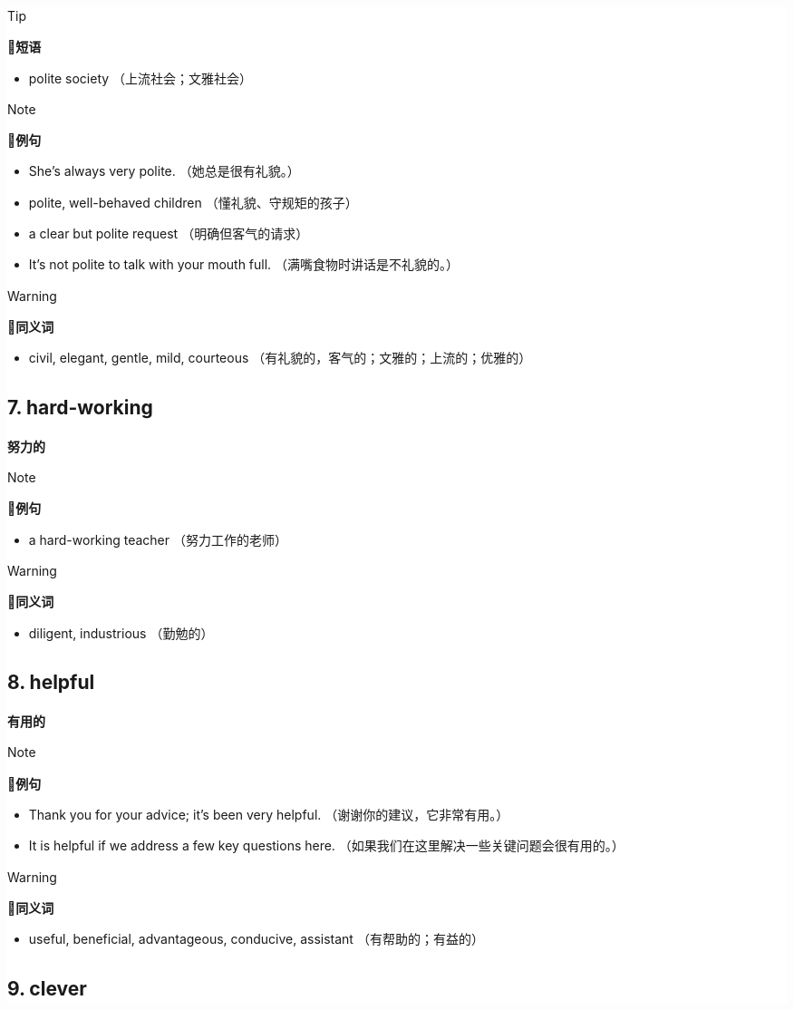 > [!TIP]
> **🤩短语**
> - polite society （上流社会；文雅社会）
>

> [!NOTE]
> **🎤例句**
> - She’s always very polite. （她总是很有礼貌。）
>
> - polite, well-behaved children （懂礼貌、守规矩的孩子）
>
> - a clear but polite request （明确但客气的请求）
>
> - It’s not polite to talk with your mouth full. （满嘴食物时讲话是不礼貌的。）
>

> [!WARNING]
> **🤔同义词**
> - civil, elegant, gentle, mild, courteous （有礼貌的，客气的；文雅的；上流的；优雅的）
>

## 7. hard-working

**努力的**

> [!NOTE]
> **🎤例句**
> - a hard-working teacher （努力工作的老师）
>

> [!WARNING]
> **🤔同义词**
> - diligent, industrious （勤勉的）
>

## 8. helpful

**有用的**

> [!NOTE]
> **🎤例句**
> - Thank you for your advice; it’s been very helpful. （谢谢你的建议，它非常有用。）
>
> - It is helpful if we address a few key questions here. （如果我们在这里解决一些关键问题会很有用的。）
>

> [!WARNING]
> **🤔同义词**
> - useful, beneficial, advantageous, conducive, assistant （有帮助的；有益的）
>

## 9. clever
